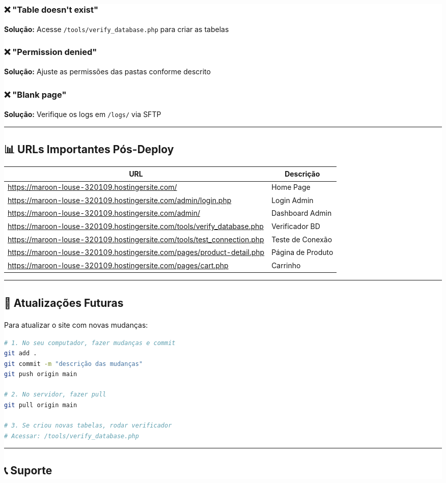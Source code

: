 ### ❌ "Table doesn't exist"
**Solução:** Acesse `/tools/verify_database.php` para criar as tabelas

### ❌ "Permission denied"
**Solução:** Ajuste as permissões das pastas conforme descrito

### ❌ "Blank page"
**Solução:** Verifique os logs em `/logs/` via SFTP

---

## 📊 URLs Importantes Pós-Deploy

| URL | Descrição |
|-----|-----------|
| https://maroon-louse-320109.hostingersite.com/ | Home Page |
| https://maroon-louse-320109.hostingersite.com/admin/login.php | Login Admin |
| https://maroon-louse-320109.hostingersite.com/admin/ | Dashboard Admin |
| https://maroon-louse-320109.hostingersite.com/tools/verify_database.php | Verificador BD |
| https://maroon-louse-320109.hostingersite.com/tools/test_connection.php | Teste de Conexão |
| https://maroon-louse-320109.hostingersite.com/pages/product-detail.php | Página de Produto |
| https://maroon-louse-320109.hostingersite.com/pages/cart.php | Carrinho |

---

## 🔄 Atualizações Futuras

Para atualizar o site com novas mudanças:

```bash
# 1. No seu computador, fazer mudanças e commit
git add .
git commit -m "descrição das mudanças"
git push origin main

# 2. No servidor, fazer pull
git pull origin main

# 3. Se criou novas tabelas, rodar verificador
# Acessar: /tools/verify_database.php
```

---

## 📞 Suporte
